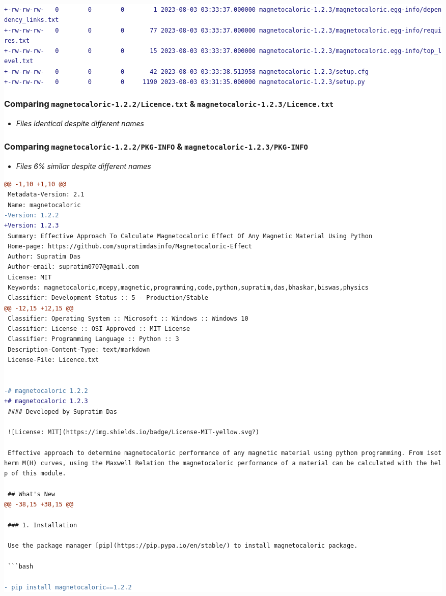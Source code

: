 ```diff
+-rw-rw-rw-   0        0        0        1 2023-08-03 03:33:37.000000 magnetocaloric-1.2.3/magnetocaloric.egg-info/dependency_links.txt
+-rw-rw-rw-   0        0        0       77 2023-08-03 03:33:37.000000 magnetocaloric-1.2.3/magnetocaloric.egg-info/requires.txt
+-rw-rw-rw-   0        0        0       15 2023-08-03 03:33:37.000000 magnetocaloric-1.2.3/magnetocaloric.egg-info/top_level.txt
+-rw-rw-rw-   0        0        0       42 2023-08-03 03:33:38.513958 magnetocaloric-1.2.3/setup.cfg
+-rw-rw-rw-   0        0        0     1190 2023-08-03 03:31:35.000000 magnetocaloric-1.2.3/setup.py
```

### Comparing `magnetocaloric-1.2.2/Licence.txt` & `magnetocaloric-1.2.3/Licence.txt`

 * *Files identical despite different names*

### Comparing `magnetocaloric-1.2.2/PKG-INFO` & `magnetocaloric-1.2.3/PKG-INFO`

 * *Files 6% similar despite different names*

```diff
@@ -1,10 +1,10 @@
 Metadata-Version: 2.1
 Name: magnetocaloric
-Version: 1.2.2
+Version: 1.2.3
 Summary: Effective Approach To Calculate Magnetocaloric Effect Of Any Magnetic Material Using Python
 Home-page: https://github.com/supratimdasinfo/Magnetocaloric-Effect
 Author: Supratim Das
 Author-email: supratim0707@gmail.com
 License: MIT
 Keywords: magnetocaloric,mcepy,magnetic,programming,code,python,supratim,das,bhaskar,biswas,physics
 Classifier: Development Status :: 5 - Production/Stable
@@ -12,15 +12,15 @@
 Classifier: Operating System :: Microsoft :: Windows :: Windows 10
 Classifier: License :: OSI Approved :: MIT License
 Classifier: Programming Language :: Python :: 3
 Description-Content-Type: text/markdown
 License-File: Licence.txt
 
 
-# magnetocaloric 1.2.2
+# magnetocaloric 1.2.3
 #### Developed by Supratim Das
 
 ![License: MIT](https://img.shields.io/badge/License-MIT-yellow.svg?)
 
 Effective approach to determine magnetocaloric performance of any magnetic material using python programming. From isotherm M(H) curves, using the Maxwell Relation the magnetocaloric performance of a material can be calculated with the help of this module.
 
 ## What's New
@@ -38,15 +38,15 @@
 
 ### 1. Installation 
 
 Use the package manager [pip](https://pip.pypa.io/en/stable/) to install magnetocaloric package.
 
 ```bash
 
- pip install magnetocaloric==1.2.2
```